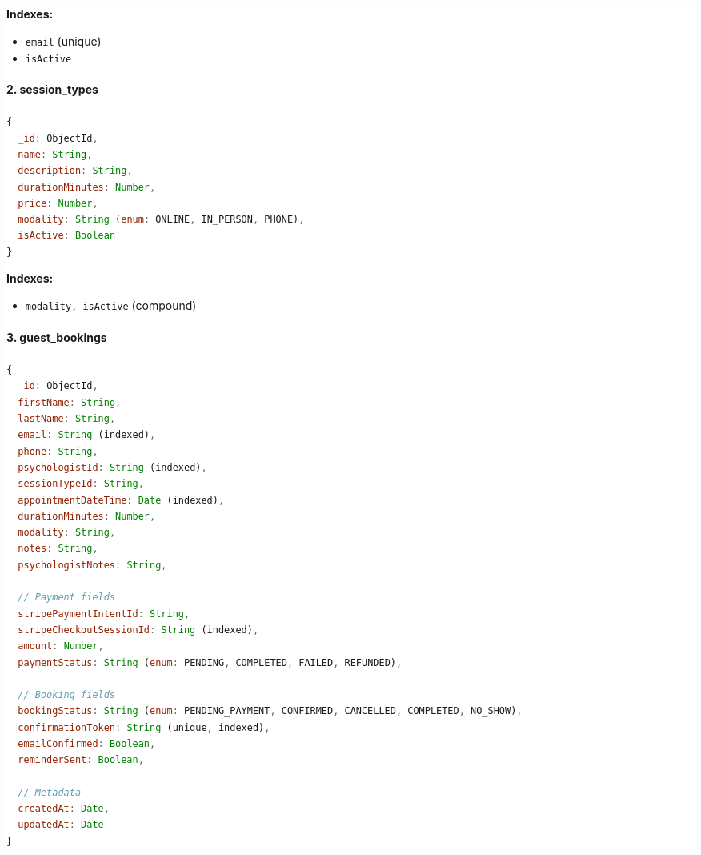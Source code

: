 **Indexes:**
- `email` (unique)
- `isActive`

#### 2. session_types
```javascript
{
  _id: ObjectId,
  name: String,
  description: String,
  durationMinutes: Number,
  price: Number,
  modality: String (enum: ONLINE, IN_PERSON, PHONE),
  isActive: Boolean
}
```

**Indexes:**
- `modality, isActive` (compound)

#### 3. guest_bookings
```javascript
{
  _id: ObjectId,
  firstName: String,
  lastName: String,
  email: String (indexed),
  phone: String,
  psychologistId: String (indexed),
  sessionTypeId: String,
  appointmentDateTime: Date (indexed),
  durationMinutes: Number,
  modality: String,
  notes: String,
  psychologistNotes: String,

  // Payment fields
  stripePaymentIntentId: String,
  stripeCheckoutSessionId: String (indexed),
  amount: Number,
  paymentStatus: String (enum: PENDING, COMPLETED, FAILED, REFUNDED),

  // Booking fields
  bookingStatus: String (enum: PENDING_PAYMENT, CONFIRMED, CANCELLED, COMPLETED, NO_SHOW),
  confirmationToken: String (unique, indexed),
  emailConfirmed: Boolean,
  reminderSent: Boolean,

  // Metadata
  createdAt: Date,
  updatedAt: Date
}
```
